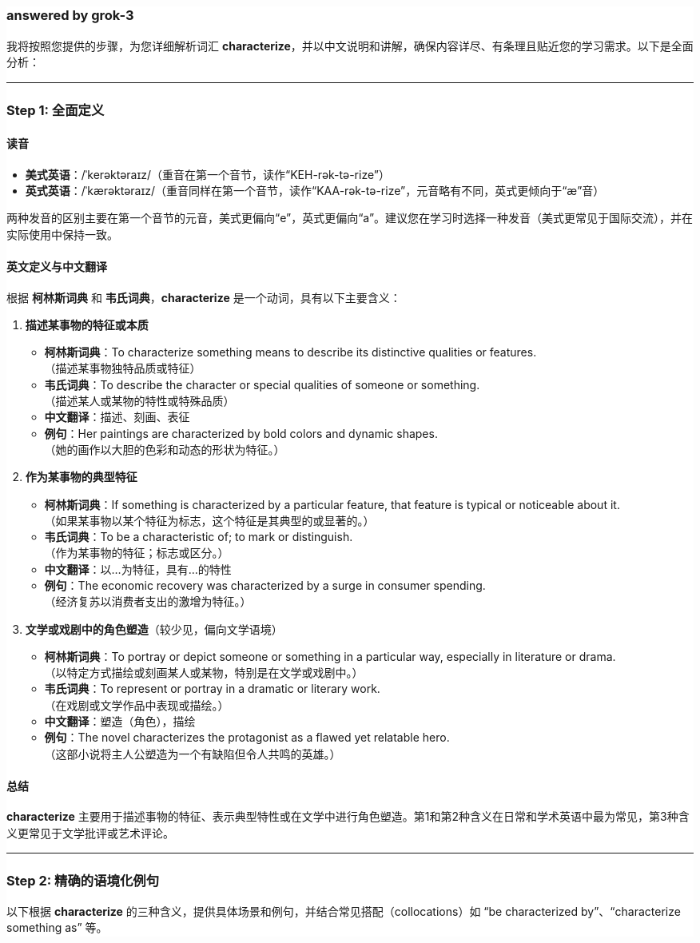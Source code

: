 ### answered by grok-3
我将按照您提供的步骤，为您详细解析词汇 **characterize**，并以中文说明和讲解，确保内容详尽、有条理且贴近您的学习需求。以下是全面分析：

---

### Step 1: 全面定义

#### 读音
- **美式英语**：/ˈkerəktəraɪz/（重音在第一个音节，读作“KEH-rək-tə-rize”）
- **英式英语**：/ˈkærəktəraɪz/（重音同样在第一个音节，读作“KAA-rək-tə-rize”，元音略有不同，英式更倾向于“æ”音）

两种发音的区别主要在第一个音节的元音，美式更偏向“e”，英式更偏向“a”。建议您在学习时选择一种发音（美式更常见于国际交流），并在实际使用中保持一致。

#### 英文定义与中文翻译
根据 **柯林斯词典** 和 **韦氏词典**，**characterize** 是一个动词，具有以下主要含义：

1. **描述某事物的特征或本质**  
   - **柯林斯词典**：To characterize something means to describe its distinctive qualities or features.  
     （描述某事物独特品质或特征）  
   - **韦氏词典**：To describe the character or special qualities of someone or something.  
     （描述某人或某物的特性或特殊品质）  
   - **中文翻译**：描述、刻画、表征  
   - **例句**：Her paintings are characterized by bold colors and dynamic shapes.  
     （她的画作以大胆的色彩和动态的形状为特征。）

2. **作为某事物的典型特征**  
   - **柯林斯词典**：If something is characterized by a particular feature, that feature is typical or noticeable about it.  
     （如果某事物以某个特征为标志，这个特征是其典型的或显著的。）  
   - **韦氏词典**：To be a characteristic of; to mark or distinguish.  
     （作为某事物的特征；标志或区分。）  
   - **中文翻译**：以…为特征，具有…的特性  
   - **例句**：The economic recovery was characterized by a surge in consumer spending.  
     （经济复苏以消费者支出的激增为特征。）

3. **文学或戏剧中的角色塑造**（较少见，偏向文学语境）  
   - **柯林斯词典**：To portray or depict someone or something in a particular way, especially in literature or drama.  
     （以特定方式描绘或刻画某人或某物，特别是在文学或戏剧中。）  
   - **韦氏词典**：To represent or portray in a dramatic or literary work.  
     （在戏剧或文学作品中表现或描绘。）  
   - **中文翻译**：塑造（角色），描绘  
   - **例句**：The novel characterizes the protagonist as a flawed yet relatable hero.  
     （这部小说将主人公塑造为一个有缺陷但令人共鸣的英雄。）

#### 总结
**characterize** 主要用于描述事物的特征、表示典型特性或在文学中进行角色塑造。第1和第2种含义在日常和学术英语中最为常见，第3种含义更常见于文学批评或艺术评论。

---

### Step 2: 精确的语境化例句

以下根据 **characterize** 的三种含义，提供具体场景和例句，并结合常见搭配（collocations）如 “be characterized by”、“characterize something as” 等。
